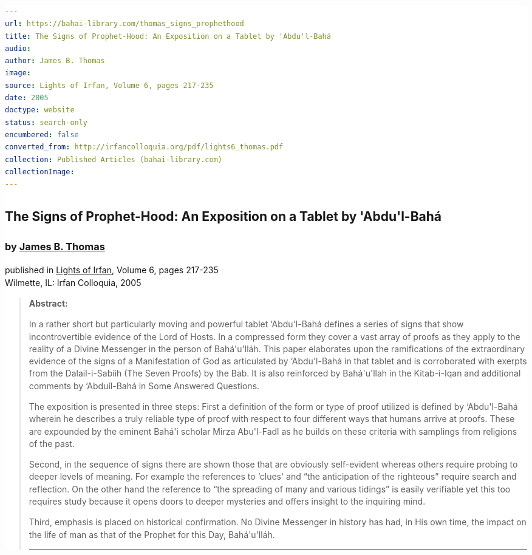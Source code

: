 ```yaml
---
url: https://bahai-library.com/thomas_signs_prophethood
title: The Signs of Prophet-Hood: An Exposition on a Tablet by 'Abdu'l-Bahá
audio: 
author: James B. Thomas
image: 
source: Lights of Irfan, Volume 6, pages 217-235
date: 2005
doctype: website
status: search-only
encumbered: false
converted_from: http://irfancolloquia.org/pdf/lights6_thomas.pdf
collection: Published Articles (bahai-library.com)
collectionImage: 
---
```



## The Signs of Prophet-Hood: An Exposition on a Tablet by 'Abdu'l-Bahá

### by [James B. Thomas](https://bahai-library.com/author/James+B.+Thomas)

published in [Lights of Irfan](http://bahai-library.com/lights_irfan_6), Volume 6, pages 217-235  
Wilmette, IL: Irfan Colloquia, 2005


> **Abstract:**  
>   
> In a rather short but particularly moving and powerful tablet ‘Abdu'l-Bahá defines a series of signs that show incontrovertible evidence of the Lord of Hosts. In a compressed form they cover a vast array of proofs as they apply to the reality of a Divine Messenger in the person of Bahá'u'lláh. This paper elaborates upon the ramifications of the extraordinary evidence of the signs of a Manifestation of God as articulated by ‘Abdu'l-Bahá in that tablet and is corroborated with exerpts from the Dalail-i-Sabíih (The Seven Proofs) by the Bab. It is also reinforced by Bahá'u'llah in the Kitab-i-Iqan and additional comments by ‘Abduíl-Bahá in Some Answered Questions.  
>   
> The exposition is presented in three steps: First a definition of the form or type of proof utilized is defined by ‘Abdu'l-Bahá wherein he describes a truly reliable type of proof with respect to four different ways that humans arrive at proofs. These are expounded by the eminent Bahá'i scholar Mirza Abu'l-Fadl as he builds on these criteria with samplings from religions of the past.  
>   
> Second, in the sequence of signs there are shown those that are obviously self-evident whereas others require probing to deeper levels of meaning. For example the references to ‘clues' and “the anticipation of the righteous” require search and reflection. On the other hand the reference to “the spreading of many and various tidings” is easily verifiable yet this too requires study because it opens doors to deeper mysteries and offers insight to the inquiring mind.  
>   
> Third, emphasis is placed on historical confirmation. No Divine Messenger in history has had, in His own time, the impact on the life of man as that of the Prophet for this Day, Bahá'u'lláh.
> 
> * * *
